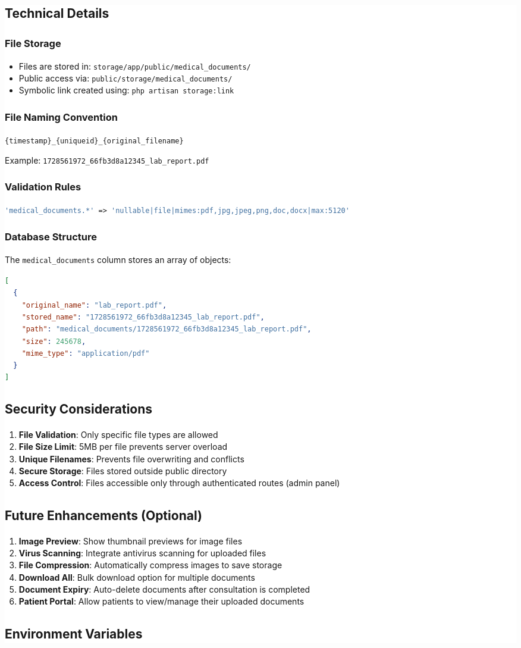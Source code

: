 ## Technical Details

### File Storage
- Files are stored in: `storage/app/public/medical_documents/`
- Public access via: `public/storage/medical_documents/`
- Symbolic link created using: `php artisan storage:link`

### File Naming Convention
```
{timestamp}_{uniqueid}_{original_filename}
```
Example: `1728561972_66fb3d8a12345_lab_report.pdf`

### Validation Rules
```php
'medical_documents.*' => 'nullable|file|mimes:pdf,jpg,jpeg,png,doc,docx|max:5120'
```

### Database Structure
The `medical_documents` column stores an array of objects:
```json
[
  {
    "original_name": "lab_report.pdf",
    "stored_name": "1728561972_66fb3d8a12345_lab_report.pdf",
    "path": "medical_documents/1728561972_66fb3d8a12345_lab_report.pdf",
    "size": 245678,
    "mime_type": "application/pdf"
  }
]
```

## Security Considerations

1. **File Validation**: Only specific file types are allowed
2. **File Size Limit**: 5MB per file prevents server overload
3. **Unique Filenames**: Prevents file overwriting and conflicts
4. **Secure Storage**: Files stored outside public directory
5. **Access Control**: Files accessible only through authenticated routes (admin panel)

## Future Enhancements (Optional)

1. **Image Preview**: Show thumbnail previews for image files
2. **Virus Scanning**: Integrate antivirus scanning for uploaded files
3. **File Compression**: Automatically compress images to save storage
4. **Download All**: Bulk download option for multiple documents
5. **Document Expiry**: Auto-delete documents after consultation is completed
6. **Patient Portal**: Allow patients to view/manage their uploaded documents

## Environment Variables
